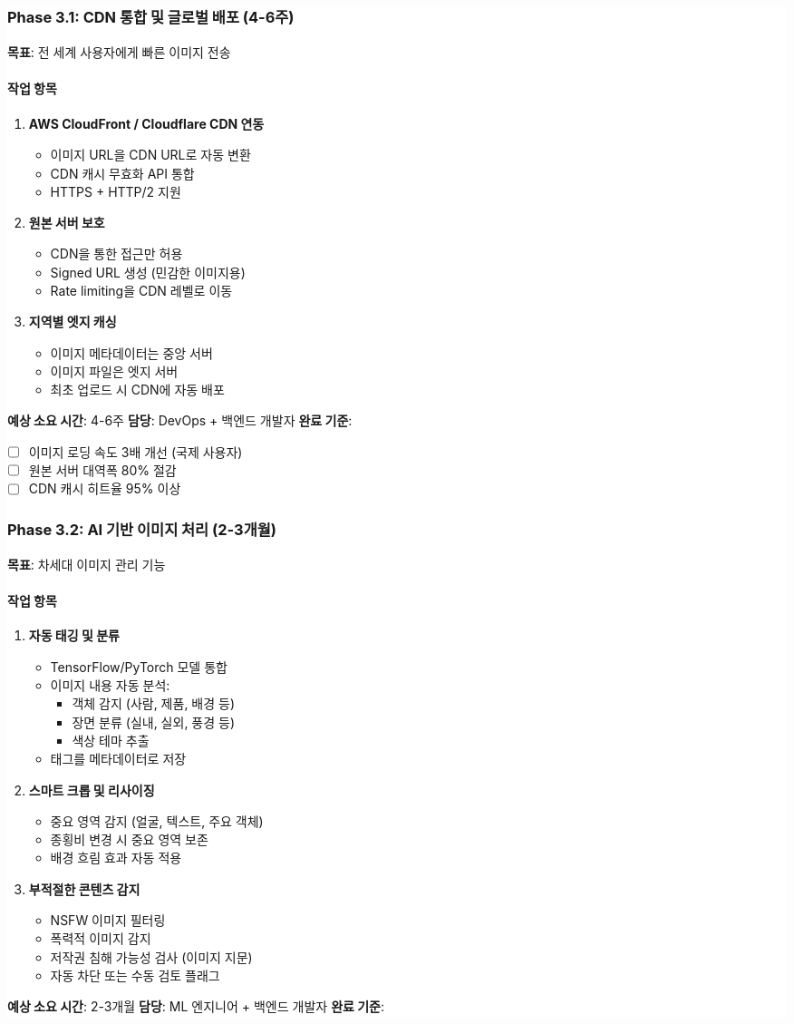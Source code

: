 ### Phase 3.1: CDN 통합 및 글로벌 배포 (4-6주)

**목표**: 전 세계 사용자에게 빠른 이미지 전송

#### 작업 항목

1. **AWS CloudFront / Cloudflare CDN 연동**
	- 이미지 URL을 CDN URL로 자동 변환
	- CDN 캐시 무효화 API 통합
	- HTTPS + HTTP/2 지원

2. **원본 서버 보호**
	- CDN을 통한 접근만 허용
	- Signed URL 생성 (민감한 이미지용)
	- Rate limiting을 CDN 레벨로 이동

3. **지역별 엣지 캐싱**
	- 이미지 메타데이터는 중앙 서버
	- 이미지 파일은 엣지 서버
	- 최초 업로드 시 CDN에 자동 배포

**예상 소요 시간**: 4-6주
**담당**: DevOps + 백엔드 개발자
**완료 기준**:

- [ ] 이미지 로딩 속도 3배 개선 (국제 사용자)
- [ ] 원본 서버 대역폭 80% 절감
- [ ] CDN 캐시 히트율 95% 이상

### Phase 3.2: AI 기반 이미지 처리 (2-3개월)

**목표**: 차세대 이미지 관리 기능

#### 작업 항목

1. **자동 태깅 및 분류**
	- TensorFlow/PyTorch 모델 통합
	- 이미지 내용 자동 분석:
		- 객체 감지 (사람, 제품, 배경 등)
		- 장면 분류 (실내, 실외, 풍경 등)
		- 색상 테마 추출
	- 태그를 메타데이터로 저장

2. **스마트 크롭 및 리사이징**
	- 중요 영역 감지 (얼굴, 텍스트, 주요 객체)
	- 종횡비 변경 시 중요 영역 보존
	- 배경 흐림 효과 자동 적용

3. **부적절한 콘텐츠 감지**
	- NSFW 이미지 필터링
	- 폭력적 이미지 감지
	- 저작권 침해 가능성 검사 (이미지 지문)
	- 자동 차단 또는 수동 검토 플래그

**예상 소요 시간**: 2-3개월
**담당**: ML 엔지니어 + 백엔드 개발자
**완료 기준**:
